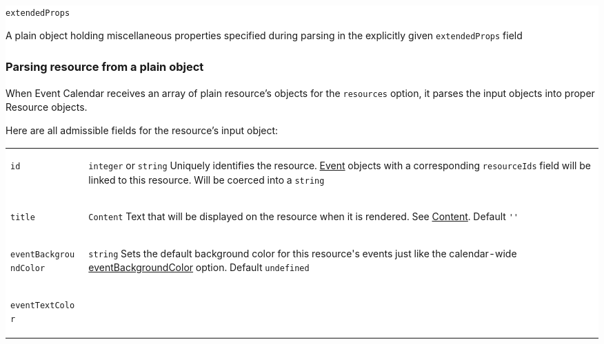`extendedProps`
</td>
<td>

A plain object holding miscellaneous properties specified during parsing in the explicitly given `extendedProps` field
</td>
</tr>
</table>

### Parsing resource from a plain object
When Event Calendar receives an array of plain resource’s objects for the `resources` option, it parses the input objects into proper Resource objects.

Here are all admissible fields for the resource’s input object:
<table>
<tr>
<td>

`id`
</td>
<td>

`integer` or `string` Uniquely identifies the resource. [Event](#event-object) objects with a corresponding `resourceIds` field will be linked to this resource. Will be coerced into a `string`
</td>
</tr>
<tr>
<td>

`title`
</td>
<td>

`Content` Text that will be displayed on the resource when it is rendered. See [Content](#content). Default `''`
</td>
</tr>
<tr>
<td>

`eventBackgroundColor`
</td>
<td>

`string` Sets the default background color for this resource's events just like the calendar-wide [eventBackgroundColor](#eventbackgroundcolor) option. Default `undefined`
</td>
</tr>
<tr>
<td>

`eventTextColor`
</td>
<td>
